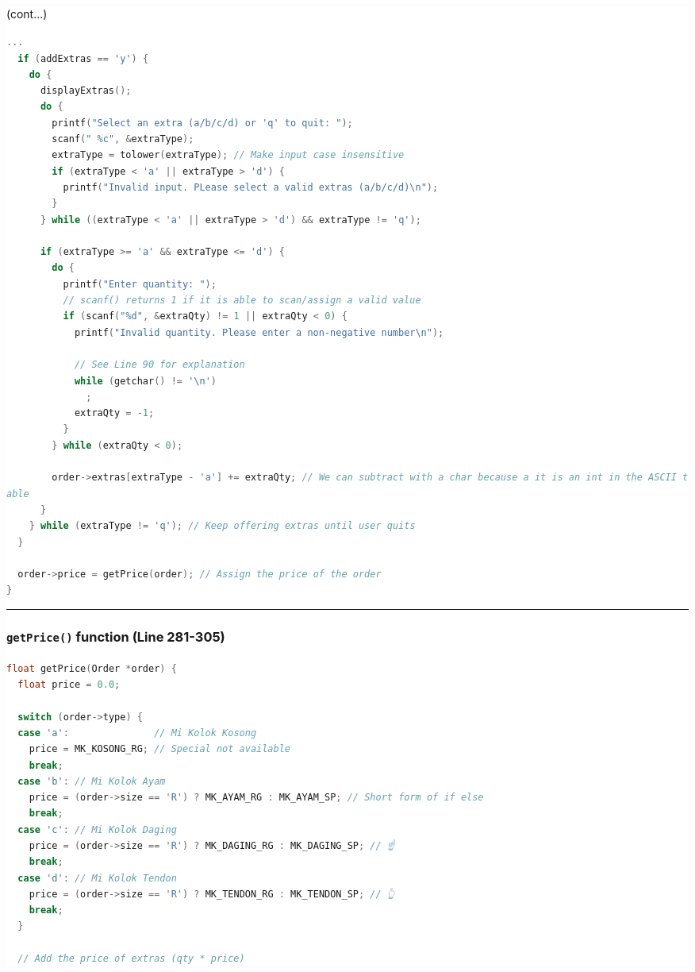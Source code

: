 
(cont...)

```c
...
  if (addExtras == 'y') {
    do {
      displayExtras();
      do {
        printf("Select an extra (a/b/c/d) or 'q' to quit: ");
        scanf(" %c", &extraType);
        extraType = tolower(extraType); // Make input case insensitive
        if (extraType < 'a' || extraType > 'd') {
          printf("Invalid input. PLease select a valid extras (a/b/c/d)\n");
        }
      } while ((extraType < 'a' || extraType > 'd') && extraType != 'q');

      if (extraType >= 'a' && extraType <= 'd') {
        do {
          printf("Enter quantity: ");
          // scanf() returns 1 if it is able to scan/assign a valid value
          if (scanf("%d", &extraQty) != 1 || extraQty < 0) {
            printf("Invalid quantity. Please enter a non-negative number\n");

            // See Line 90 for explanation
            while (getchar() != '\n')
              ;
            extraQty = -1;
          }
        } while (extraQty < 0);

        order->extras[extraType - 'a'] += extraQty; // We can subtract with a char because a it is an int in the ASCII table
      }
    } while (extraType != 'q'); // Keep offering extras until user quits
  }

  order->price = getPrice(order); // Assign the price of the order
}
```

---

### `getPrice()` function (Line 281-305)

```c
float getPrice(Order *order) {
  float price = 0.0;

  switch (order->type) {
  case 'a':               // Mi Kolok Kosong
    price = MK_KOSONG_RG; // Special not available
    break;
  case 'b': // Mi Kolok Ayam
    price = (order->size == 'R') ? MK_AYAM_RG : MK_AYAM_SP; // Short form of if else
    break;
  case 'c': // Mi Kolok Daging
    price = (order->size == 'R') ? MK_DAGING_RG : MK_DAGING_SP; // ☝️
    break;
  case 'd': // Mi Kolok Tendon
    price = (order->size == 'R') ? MK_TENDON_RG : MK_TENDON_SP; // 👆
    break;
  }

  // Add the price of extras (qty * price)
```